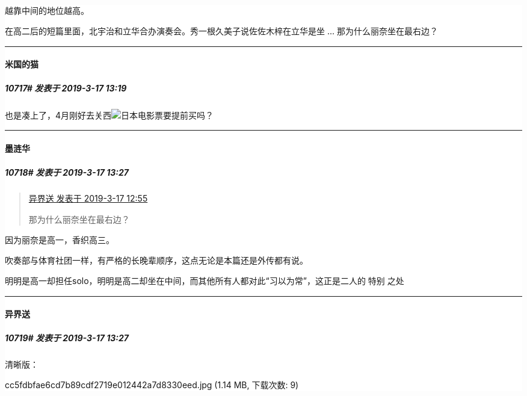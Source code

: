 越靠中间的地位越高。

在高二后的短篇里面，北宇治和立华合办演奏会。秀一根久美子说佐佐木梓在立华是坐 ...</blockquote>
那为什么丽奈坐在最右边？







-----

####  米国的猫  
##### 10717#       发表于 2019-3-17 13:19




也是凑上了，4月刚好去关西<img src="https://static.saraba1st.com/image/smiley/face2017/037.png" referrerpolicy="no-referrer">日本电影票要提前买吗？







-----

####  墨涟华  
##### 10718#       发表于 2019-3-17 13:27



<blockquote><a href="httphttps://bbs.saraba1st.com/2b/forum.php?mod=redirect&amp;goto=findpost&amp;pid=42934156&amp;ptid=1336553" target="_blank">异界送 发表于 2019-3-17 12:55</a>

那为什么丽奈坐在最右边？</blockquote>
因为丽奈是高一，香织高三。

吹奏部与体育社团一样，有严格的长晚辈顺序，这点无论是本篇还是外传都有说。

明明是高一却担任solo，明明是高二却坐在中间，而其他所有人都对此“习以为常”，这正是二人的 特别 之处







-----

####  异界送  
##### 10719#       发表于 2019-3-17 13:27




清晰版：







cc5fdbfae6cd7b89cdf2719e012442a7d8330eed.jpg
(1.14 MB, 下载次数: 9)
